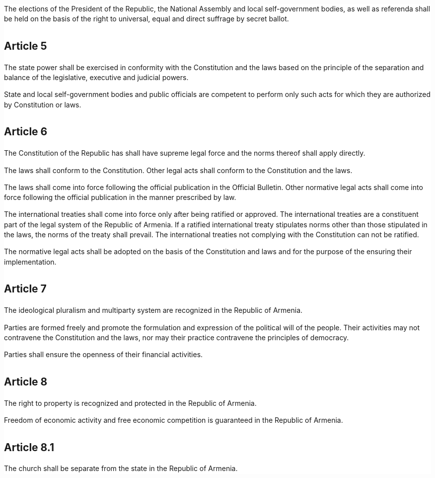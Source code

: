 The elections of the President of the Republic, the National Assembly and local self-government bodies, as well as referenda shall be held on the basis of the right to universal, equal and direct suffrage by secret ballot.

## Article 5

The state power shall be exercised in conformity with the Constitution and the laws based on the principle of the separation and balance of the legislative, executive and judicial powers.

State and local self-government bodies and public officials are competent to perform only such acts for which they are authorized by Constitution or laws.

## Article 6

The Constitution of the Republic has shall have supreme legal force and the norms thereof shall apply directly.

The laws shall conform to the Constitution. Other legal acts shall conform to the Constitution and the laws.

The laws shall come into force following the official publication in the Official Bulletin. Other normative legal acts shall come into force following the official publication in the manner prescribed by law.

The international treaties shall come into force only after being ratified or approved. The international treaties are a constituent part of the legal system of the Republic of Armenia. If a ratified international treaty stipulates norms other than those stipulated in the laws, the norms of the treaty shall prevail. The international treaties not complying with the Constitution can not be ratified.

The normative legal acts shall be adopted on the basis of the Constitution and laws and for the purpose of the ensuring their implementation.

## Article 7

The ideological pluralism and multiparty system are recognized in the Republic of Armenia.

Parties are formed freely and promote the formulation and expression of the political will of the people. Their activities may not contravene the Constitution and the laws, nor may their practice contravene the principles of democracy.

Parties shall ensure the openness of their financial activities.

## Article 8

The right to property is recognized and protected in the Republic of Armenia.

Freedom of economic activity and free economic competition is guaranteed in the Republic of Armenia.

## Article 8.1

The church shall be separate from the state in the Republic of Armenia.
